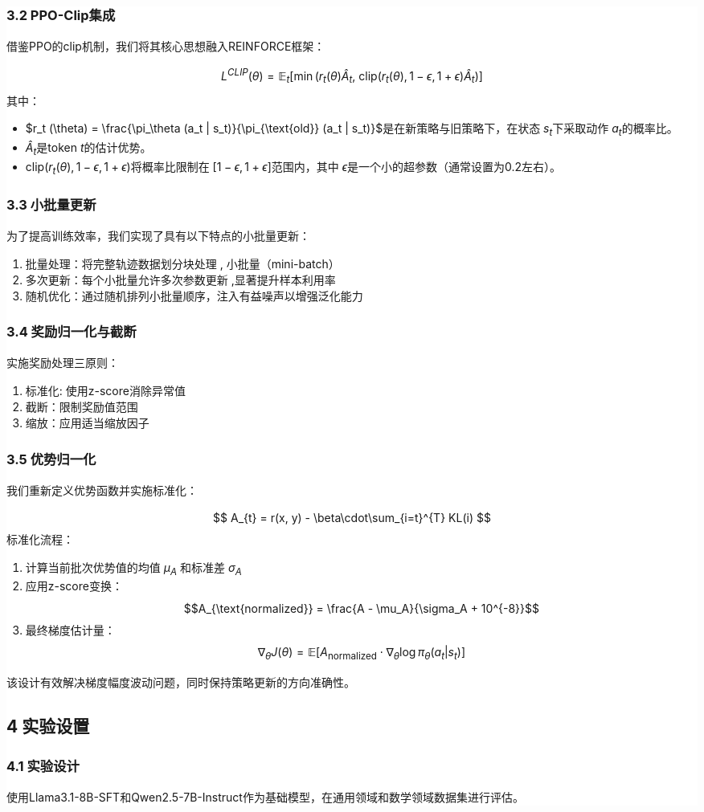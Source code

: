 ### 3.2 PPO-Clip集成

借鉴PPO的clip机制，我们将其核心思想融入REINFORCE框架：

$$
L^{CLIP}(\theta)=\mathbb{E}_{t}\left[\min\left(r_{t}(\theta)\hat{A}_{t},\ \text{clip}(r_{t}(\theta),1-\epsilon,1+\epsilon)\hat{A}_{t}\right)\right]
$$
其中：

- $r_t (\theta) = \frac{\pi_\theta (a_t | s_t)}{\pi_{\text{old}} (a_t | s_t)}$是在新策略与旧策略下，在状态 $s_t$下采取动作 $a_t$的概率比。
- $\hat{A}_t$是token $t$的估计优势。
- $\text{clip} (r_t (\theta), 1 - \epsilon, 1 + \epsilon)$将概率比限制在 $[1 - \epsilon, 1 + \epsilon]$范围内，其中 $\epsilon$是一个小的超参数（通常设置为0.2左右）。

### 3.3 小批量更新

为了提高训练效率，我们实现了具有以下特点的小批量更新：

1. 批量处理：将完整轨迹数据划分块处理 , 小批量（mini-batch）
2. 多次更新：每个小批量允许多次参数更新 ,显著提升样本利用率
3. 随机优化：通过随机排列小批量顺序，注入有益噪声以增强泛化能力

### 3.4 奖励归一化与截断

实施奖励处理三原则：

1. 标准化:  使用z-score消除异常值
2. 截断：限制奖励值范围
3. 缩放：应用适当缩放因子

### 3.5 优势归一化

我们重新定义优势函数并实施标准化：

$$
A_{t} = r(x, y) - \beta\cdot\sum_{i=t}^{T} KL(i)
$$
标准化流程：
1. 计算当前批次优势值的均值 $\mu_A$ 和标准差 $\sigma_A$
2. 应用z-score变换：
   $$A_{\text{normalized}} = \frac{A - \mu_A}{\sigma_A + 10^{-8}}$$
3. 最终梯度估计量：
   $$\nabla_{\theta}J(\theta) = \mathbb{E}\left[ A_{\text{normalized}} \cdot \nabla_{\theta}\log\pi_{\theta}(a_t|s_t) \right]$$

该设计有效解决梯度幅度波动问题，同时保持策略更新的方向准确性。

## 4 实验设置

### 4.1 实验设计

使用Llama3.1-8B-SFT和Qwen2.5-7B-Instruct作为基础模型，在通用领域和数学领域数据集进行评估。
